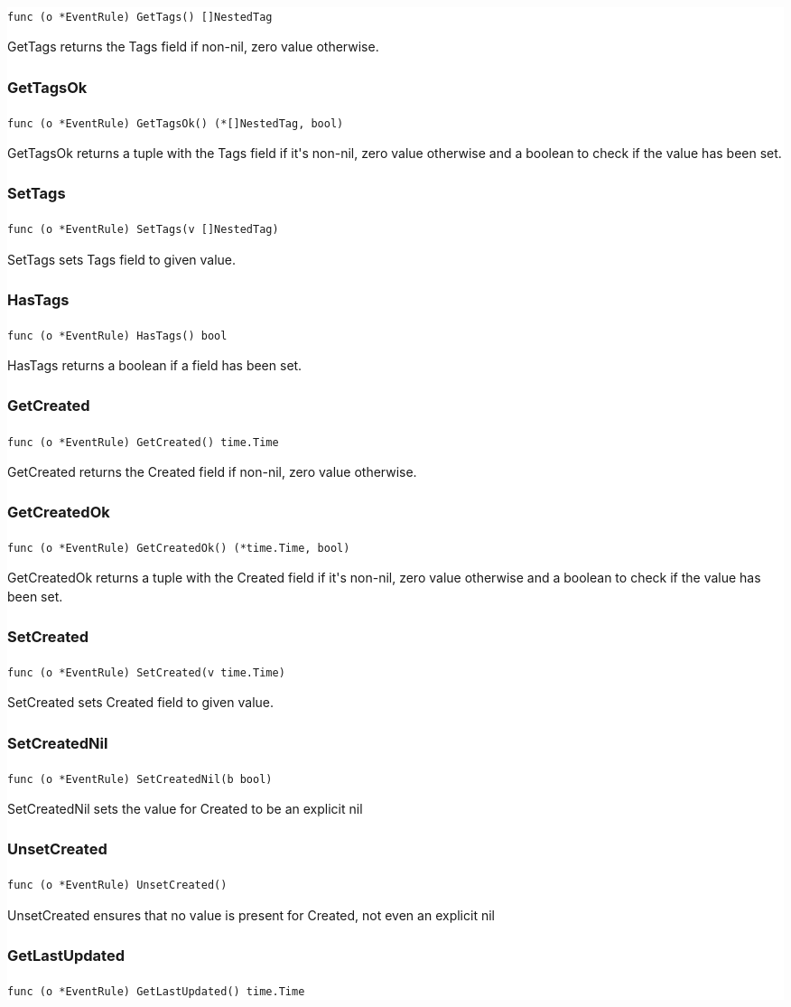 `func (o *EventRule) GetTags() []NestedTag`

GetTags returns the Tags field if non-nil, zero value otherwise.

### GetTagsOk

`func (o *EventRule) GetTagsOk() (*[]NestedTag, bool)`

GetTagsOk returns a tuple with the Tags field if it's non-nil, zero value otherwise
and a boolean to check if the value has been set.

### SetTags

`func (o *EventRule) SetTags(v []NestedTag)`

SetTags sets Tags field to given value.

### HasTags

`func (o *EventRule) HasTags() bool`

HasTags returns a boolean if a field has been set.

### GetCreated

`func (o *EventRule) GetCreated() time.Time`

GetCreated returns the Created field if non-nil, zero value otherwise.

### GetCreatedOk

`func (o *EventRule) GetCreatedOk() (*time.Time, bool)`

GetCreatedOk returns a tuple with the Created field if it's non-nil, zero value otherwise
and a boolean to check if the value has been set.

### SetCreated

`func (o *EventRule) SetCreated(v time.Time)`

SetCreated sets Created field to given value.


### SetCreatedNil

`func (o *EventRule) SetCreatedNil(b bool)`

 SetCreatedNil sets the value for Created to be an explicit nil

### UnsetCreated
`func (o *EventRule) UnsetCreated()`

UnsetCreated ensures that no value is present for Created, not even an explicit nil
### GetLastUpdated

`func (o *EventRule) GetLastUpdated() time.Time`
